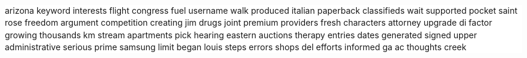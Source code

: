 arizona
keyword
interests
flight
congress
fuel
username
walk
produced
italian
paperback
classifieds
wait
supported
pocket
saint
rose
freedom
argument
competition
creating
jim
drugs
joint
premium
providers
fresh
characters
attorney
upgrade
di
factor
growing
thousands
km
stream
apartments
pick
hearing
eastern
auctions
therapy
entries
dates
generated
signed
upper
administrative
serious
prime
samsung
limit
began
louis
steps
errors
shops
del
efforts
informed
ga
ac
thoughts
creek